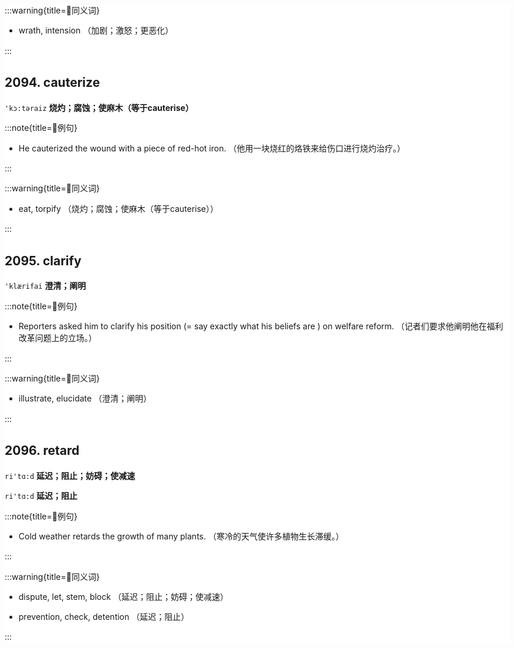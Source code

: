 :::warning{title=🤔同义词}

- wrath, intension （加剧；激怒；更恶化）

:::


## 2094. cauterize

`'kɔ:təraiz`  **烧灼；腐蚀；使麻木（等于cauterise）**

:::note{title=🎤例句}

- He cauterized the wound with a piece of red-hot iron. （他用一块烧红的烙铁来给伤口进行烧灼治疗。）

:::

:::warning{title=🤔同义词}

- eat, torpify （烧灼；腐蚀；使麻木（等于cauterise））

:::


## 2095. clarify

`'klærifai`  **澄清；阐明**

:::note{title=🎤例句}

- Reporters asked him to clarify his position (= say exactly what his beliefs are ) on welfare reform. （记者们要求他阐明他在福利改革问题上的立场。）

:::

:::warning{title=🤔同义词}

- illustrate, elucidate （澄清；阐明）

:::


## 2096. retard

`ri'tɑ:d`  **延迟；阻止；妨碍；使减速**

`ri'tɑ:d`  **延迟；阻止**

:::note{title=🎤例句}

- Cold weather retards the growth of many plants. （寒冷的天气使许多植物生长滞缓。）

:::

:::warning{title=🤔同义词}

- dispute, let, stem, block （延迟；阻止；妨碍；使减速）

- prevention, check, detention （延迟；阻止）

:::
